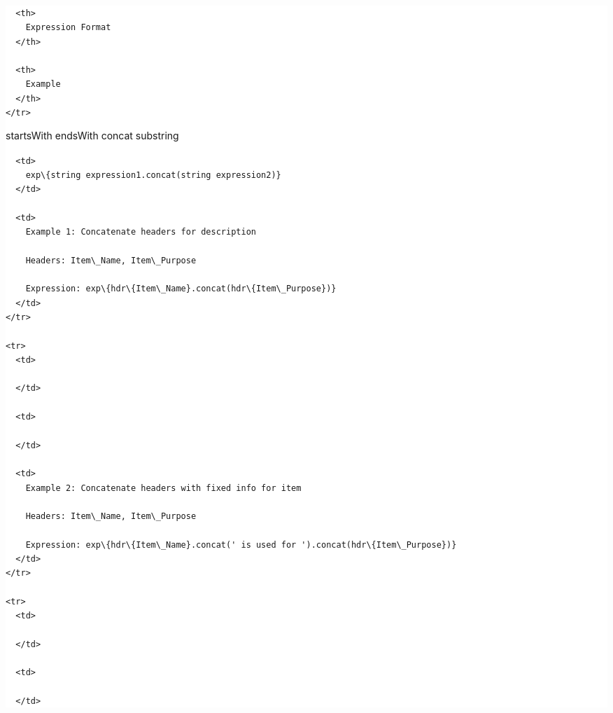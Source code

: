       <th>
        Expression Format
      </th>

      <th>
        Example
      </th>
    </tr>
  </thead>

  <tbody>
    <tr>
      <td>
        startsWith
        endsWith
        concat
        substring
      </td>

      <td>
        exp\{string expression1.concat(string expression2)}
      </td>

      <td>
        Example 1: Concatenate headers for description  

        Headers: Item\_Name, Item\_Purpose  

        Expression: exp\{hdr\{Item\_Name}.concat(hdr\{Item\_Purpose})}
      </td>
    </tr>

    <tr>
      <td>

      </td>

      <td>

      </td>

      <td>
        Example 2: Concatenate headers with fixed info for item  

        Headers: Item\_Name, Item\_Purpose  

        Expression: exp\{hdr\{Item\_Name}.concat(' is used for ').concat(hdr\{Item\_Purpose})}
      </td>
    </tr>

    <tr>
      <td>

      </td>

      <td>

      </td>
